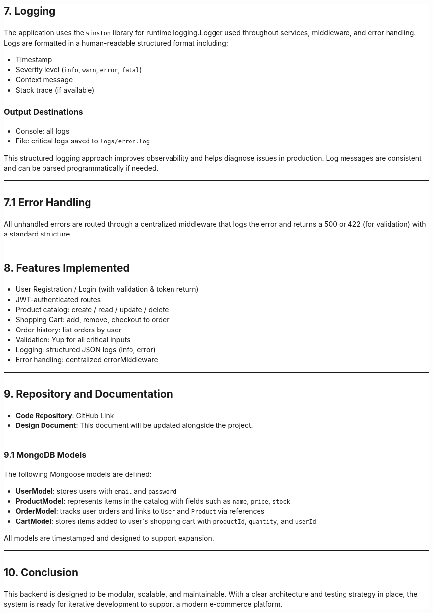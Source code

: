 
## 7. Logging

The application uses the `winston` library for runtime logging.Logger used throughout services, middleware, and error handling.
Logs are formatted in a human-readable structured format including:
- Timestamp
- Severity level (`info`, `warn`, `error`, `fatal`)
- Context message
- Stack trace (if available)

### Output Destinations
- Console: all logs
- File: critical logs saved to `logs/error.log`

This structured logging approach improves observability and helps diagnose issues in production. Log messages are consistent and can be parsed programmatically if needed.

---

## 7.1 Error Handling
All unhandled errors are routed through a centralized middleware that logs the error and returns a 500 or 422 (for validation) with a standard structure.

---

## 8. Features Implemented
- User Registration / Login (with validation & token return)
- JWT-authenticated routes
- Product catalog: create / read / update / delete
- Shopping Cart: add, remove, checkout to order
- Order history: list orders by user
- Validation: Yup for all critical inputs
- Logging: structured JSON logs (info, error)
- Error handling: centralized errorMiddleware

---

## 9. Repository and Documentation

- **Code Repository**: [GitHub Link](#)
- **Design Document**: This document will be updated alongside the project.

---

### 9.1 MongoDB Models

The following Mongoose models are defined:

- **UserModel**: stores users with `email` and `password`
- **ProductModel**: represents items in the catalog with fields such as `name`, `price`, `stock`
- **OrderModel**: tracks user orders and links to `User` and `Product` via references
- **CartModel**: stores items added to user's shopping cart with `productId`, `quantity`, and `userId`

All models are timestamped and designed to support expansion.

---

## 10. Conclusion
This backend is designed to be modular, scalable, and maintainable. With a clear architecture and testing strategy in place, the system is ready for iterative development to support a modern e-commerce platform.
